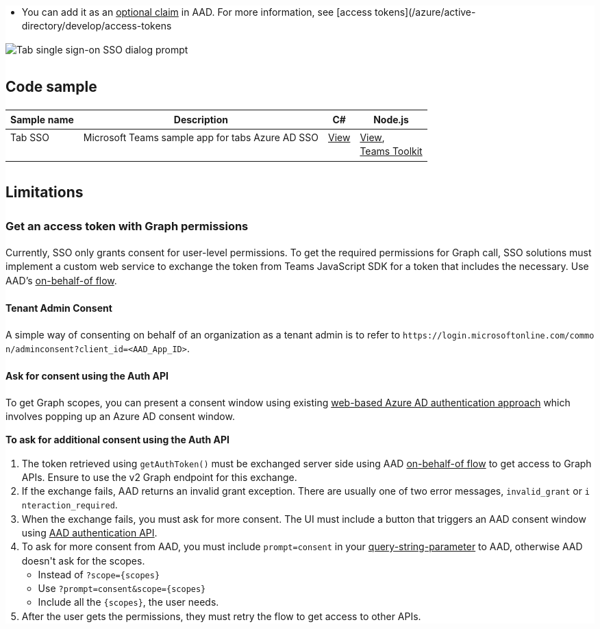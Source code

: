 * You can add it as an [optional claim](/azure/active-directory/develop/active-directory-optional-claims) in AAD. 
For more information, see [access tokens](/azure/active-directory/develop/access-tokens

<p>
    <img src="~/assets/images/tabs/tabs-sso-prompt.png" alt="Tab single sign-on SSO dialog prompt" width="75%"/>
</p>

## Code sample

|**Sample name**|**Description**|**C#**|**Node.js**|
|---------------|---------------|------|--------------|
| Tab SSO |Microsoft Teams sample app for tabs Azure AD SSO| [View](https://github.com/OfficeDev/Microsoft-Teams-Samples/tree/main/samples/tab-sso/csharp)|[View](https://github.com/OfficeDev/Microsoft-Teams-Samples/blob/main/samples/tab-sso/nodejs), </br>[Teams Toolkit](../../../toolkit/visual-studio-code-tab-sso.md)|

## Limitations

### Get an access token with Graph permissions

Currently, SSO only grants consent for user-level permissions. To get the required permissions for Graph call, SSO solutions must implement a custom web service to exchange the token from Teams JavaScript SDK for a token that includes the necessary. Use AAD’s [on-behalf-of flow](/azure/active-directory/develop/v1-oauth2-on-behalf-of-flow).

#### Tenant Admin Consent

A simple way of consenting on behalf of an organization as a tenant admin is to refer to `https://login.microsoftonline.com/common/adminconsent?client_id=<AAD_App_ID>`.

#### Ask for consent using the Auth API

To get Graph scopes, you can present a consent window using existing [web-based Azure AD authentication approach](~/tabs/how-to/authentication/auth-tab-aad.md#navigate-to-the-authorization-page-from-pop-up-page) which involves popping up an Azure AD consent window. 

**To ask for additional consent using the Auth API**

1. The token retrieved using `getAuthToken()` must be exchanged server side using AAD [on-behalf-of flow](/azure/active-directory/develop/v2-oauth2-on-behalf-of-flow) to get access to Graph APIs. Ensure to use the v2 Graph endpoint for this exchange.
2. If the exchange fails, AAD returns an invalid grant exception. There are usually one of two error messages, `invalid_grant` or `interaction_required`.
3. When the exchange fails, you must ask for more consent. The UI must include a button that triggers an AAD consent window using [AAD authentication API](~/concepts/authentication/auth-silent-aad.md).
4. To ask for more consent from AAD, you must include `prompt=consent` in your [query-string-parameter](~/tabs/how-to/authentication/auth-silent-aad.md#get-the-user-context) to AAD, otherwise AAD doesn't ask for the scopes.
    * Instead of `?scope={scopes}`
    * Use `?prompt=consent&scope={scopes}`
    * Include all the `{scopes}`, the user needs.
5. After the user gets the permissions, they must retry the flow to get access to other APIs.
